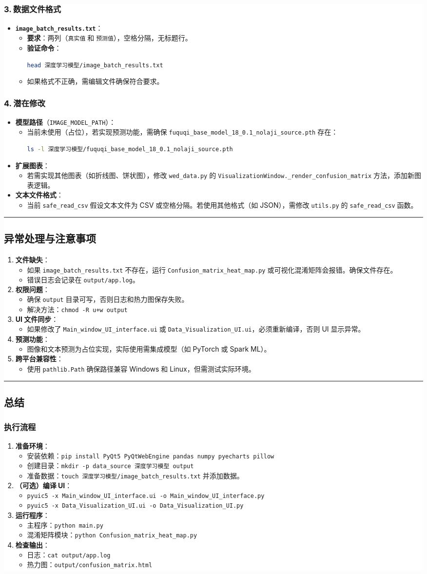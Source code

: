 ### 3. 数据文件格式

- **`image_batch_results.txt`**：
  - **要求**：两列（`真实值` 和 `预测值`），空格分隔，无标题行。
  - **验证命令**：
    ```bash
    head 深度学习模型/image_batch_results.txt
    ```
  - 如果格式不正确，需编辑文件确保符合要求。

### 4. 潜在修改

- **模型路径**（`IMAGE_MODEL_PATH`）：
  - 当前未使用（占位），若实现预测功能，需确保 `fuquqi_base_model_18_0.1_nolaji_source.pth` 存在：
    ```bash
    ls -l 深度学习模型/fuquqi_base_model_18_0.1_nolaji_source.pth
    ```
- **扩展图表**：
  - 若需实现其他图表（如折线图、饼状图），修改 `wed_data.py` 的 `VisualizationWindow._render_confusion_matrix` 方法，添加新图表逻辑。
- **文本文件格式**：
  - 当前 `safe_read_csv` 假设文本文件为 CSV 或空格分隔。若使用其他格式（如 JSON），需修改 `utils.py` 的 `safe_read_csv` 函数。

---

## 异常处理与注意事项

1. **文件缺失**：
   - 如果 `image_batch_results.txt` 不存在，运行 `Confusion_matrix_heat_map.py` 或可视化混淆矩阵会报错。确保文件存在。
   - 错误日志会记录在 `output/app.log`。
2. **权限问题**：
   - 确保 `output` 目录可写，否则日志和热力图保存失败。
   - 解决方法：`chmod -R u+w output`
3. **UI 文件同步**：
   - 如果修改了 `Main_window_UI_interface.ui` 或 `Data_Visualization_UI.ui`，必须重新编译，否则 UI 显示异常。
4. **预测功能**：
   - 图像和文本预测为占位实现，实际使用需集成模型（如 PyTorch 或 Spark ML）。
5. **跨平台兼容性**：
   - 使用 `pathlib.Path` 确保路径兼容 Windows 和 Linux，但需测试实际环境。

---

## 总结

### 执行流程

1. **准备环境**：
   - 安装依赖：`pip install PyQt5 PyQtWebEngine pandas numpy pyecharts pillow`
   - 创建目录：`mkdir -p data_source 深度学习模型 output`
   - 准备数据：`touch 深度学习模型/image_batch_results.txt` 并添加数据。
2. **（可选）编译 UI**：
   - `pyuic5 -x Main_window_UI_interface.ui -o Main_window_UI_interface.py`
   - `pyuic5 -x Data_Visualization_UI.ui -o Data_Visualization_UI.py`
3. **运行程序**：
   - 主程序：`python main.py`
   - 混淆矩阵模块：`python Confusion_matrix_heat_map.py`
4. **检查输出**：
   - 日志：`cat output/app.log`
   - 热力图：`output/confusion_matrix.html`
